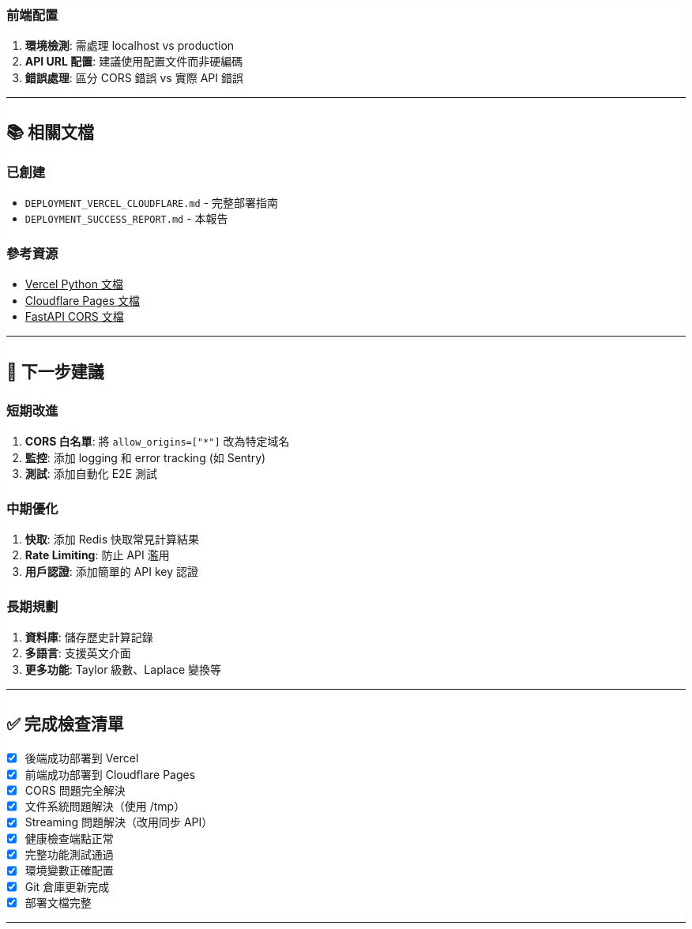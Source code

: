 ### 前端配置
1. **環境檢測**: 需處理 localhost vs production
2. **API URL 配置**: 建議使用配置文件而非硬編碼
3. **錯誤處理**: 區分 CORS 錯誤 vs 實際 API 錯誤

---

## 📚 相關文檔

### 已創建
- `DEPLOYMENT_VERCEL_CLOUDFLARE.md` - 完整部署指南
- `DEPLOYMENT_SUCCESS_REPORT.md` - 本報告

### 參考資源
- [Vercel Python 文檔](https://vercel.com/docs/functions/serverless-functions/runtimes/python)
- [Cloudflare Pages 文檔](https://developers.cloudflare.com/pages/)
- [FastAPI CORS 文檔](https://fastapi.tiangolo.com/tutorial/cors/)

---

## 🚀 下一步建議

### 短期改進
1. **CORS 白名單**: 將 `allow_origins=["*"]` 改為特定域名
2. **監控**: 添加 logging 和 error tracking (如 Sentry)
3. **測試**: 添加自動化 E2E 測試

### 中期優化
1. **快取**: 添加 Redis 快取常見計算結果
2. **Rate Limiting**: 防止 API 濫用
3. **用戶認證**: 添加簡單的 API key 認證

### 長期規劃
1. **資料庫**: 儲存歷史計算記錄
2. **多語言**: 支援英文介面
3. **更多功能**: Taylor 級數、Laplace 變換等

---

## ✅ 完成檢查清單

- [x] 後端成功部署到 Vercel
- [x] 前端成功部署到 Cloudflare Pages
- [x] CORS 問題完全解決
- [x] 文件系統問題解決（使用 /tmp）
- [x] Streaming 問題解決（改用同步 API）
- [x] 健康檢查端點正常
- [x] 完整功能測試通過
- [x] 環境變數正確配置
- [x] Git 倉庫更新完成
- [x] 部署文檔完整

---